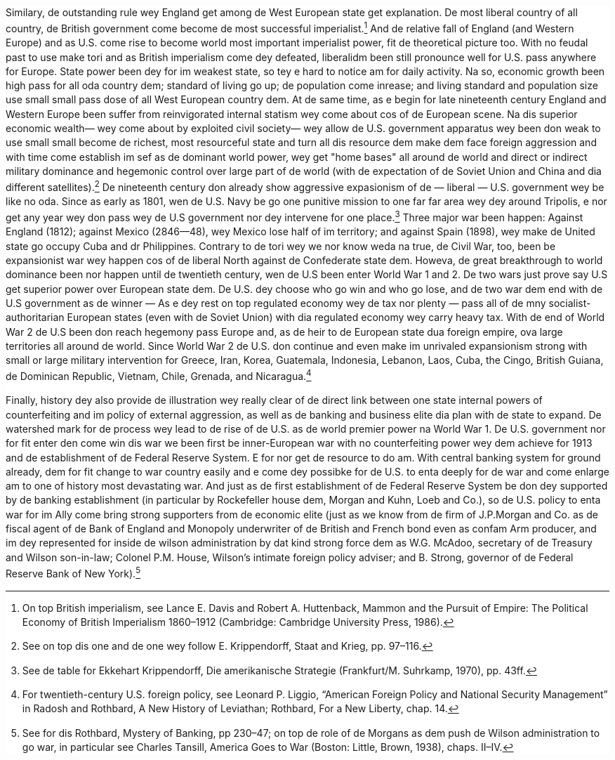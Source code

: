 Similary, de outstanding rule wey England get among de West European state get explanation. De most liberal country of all country, de British government come become de most successful imperialist.[^25] And de relative fall of England (and Western Europe) and as U.S. come rise to become world most important imperialist power, fit de theoretical picture too. With no feudal past to use make tori and as British imperialism come dey defeated, liberalidm been still pronounce well for U.S. pass anywhere for Europe. State power been dey for im weakest state, so tey e hard to notice am for daily activity. Na so, economic growth been high pass for all oda country dem; standard of living go up; de population come inrease; and living standard and population size use small small pass dose of all West European country dem. At de same time, as e begin for late nineteenth century England and Western Europe been suffer from reinvigorated internal statism wey come about cos of de European scene. Na dis superior economic wealth— wey come about by exploited civil society— wey allow de  U.S. government apparatus  wey been don weak to use small small become de richest, most resourceful state and turn all dis resource dem make dem face foreign aggression and with time come establish im sef as de dominant world power, wey get "home bases" all around de world and direct or indirect military dominance  and hegemonic control over large part of de world (with de expectation of de Soviet Union and China and dia different satellites).[^26] De nineteenth century don already show aggressive expasionism of de — liberal — U.S. government wey be like no oda. Since as early as 1801, wen de U.S. Navy be go one punitive mission to one far far area wey dey around Tripolis, e nor get any year wey don pass wey de U.S government nor dey intervene for one place.[^27] Three major war been happen: Against England (1812); against Mexico (2846—48), wey Mexico lose half of im territory; and against Spain (1898),  wey make de United state  go occupy Cuba and dr Philippines. Contrary to de tori wey we nor know weda na true, de Civil War, too, been be expansionist war wey happen cos of de liberal North against de Confederate state dem. Howeva, de great breakthrough to world dominance been nor happen until de twentieth century, wen de U.S been enter World War 1 and 2. De two wars just prove say U.S get superior power over European state dem. De U.S. dey choose who go win and who go lose, and  de two war dem end with de U.S government as de winner —  As e dey rest on top regulated economy  wey de tax nor plenty — pass all of de mny socialist-authoritarian European states (even with de Soviet Union) with dia regulated economy wey carry heavy tax. With de end of World War 2 de U.S been don reach hegemony pass Europe and, as de heir to de European state dua foreign empire, ova large territories all around de world. Since World War 2 de U.S. don continue and even make im unrivaled expansionism strong with  small or large military intervention for Greece, Iran, Korea, Guatemala, Indonesia, Lebanon, Laos, Cuba, the Cingo, British Guiana, de Dominican Republic, Vietnam, Chile, Grenada, and Nicaragua.[^28]

Finally, history dey also provide de illustration wey really clear of de direct link between one state internal powers of counterfeiting and im policy of external aggression, as well as de banking and business elite dia plan with de state to expand. De watershed mark for de process wey lead to de rise of de U.S. as de world  premier power na World War 1.  De U.S. government nor for fit enter den come win dis war we been first be inner-European  war with no counterfeiting power wey dem achieve for 1913 and de establishment of de Federal Reserve System. E for nor get de resource to do am. With central banking system for ground already, dem for fit change to war country easily and e come dey possibke for de U.S. to enta deeply for de war and come enlarge am to one of history most devastating war. And just as de first establishment of de Federal Reserve System be don dey supported by de banking establishment (in particular by Rockefeller house dem, Morgan and Kuhn, Loeb and Co.), so de U.S. policy to enta war for im Ally come bring strong supporters from de economic elite (just as we know from de firm of J.P.Morgan  and Co. as de fiscal agent  of de Bank of England and Monopoly underwriter of de British and  French bond even as confam Arm producer, and im dey represented for inside de wilson administration by dat kind strong force dem as W.G. McAdoo, secretary of de Treasury and Wilson son-in-law; Colonel P.M. House, Wilson’s intimate foreign policy adviser; and B. Strong, governor of de Federal Reserve Bank of New York).[^29]

[^20]: for de tori of intimate relationship between state and war, look de important study by Ekkehart Krippendorff, Staat and Krieg (Frankfurt/M.: Suhrkamp, 1985); also Charles Tilly, “War Making and State Making as Organized Crime,” in Peter Evans, et al. eds., Bringing the State Back In (Cambridge: Cambridge University Press, 1985); Robert Higgs, Crisis and Leviathan (New York: Oxford University Press, 1987).


[^21]: De term wey be “liberal” don come and na de following dey in use for im traditional European sense but e nor dey for in de present day U.S. sense as wetin similar for “socialist” or “social-democratic.”
[^22]: De highly characteristic example of de connection wey dey between  policy of internal deregulation and increased external aggressiveness wey de Reagan administration provide.
[^23]: For on top de mata follow see  Hans-Hermann Hoppe, “The Economics and Sociology of Taxation,” in Journal des Economistes et des Etudes Humaines 1, no. 2 (1990); supra chap. 2.
[^24]: On top de importance of “political anarchy” for de origin of capitalism, see Jean Baechler, The Origins of Capitalism (New York: St. Martin’s, 1976), chap. 7.
[^25]: On top British imperialism, see Lance E. Davis and Robert A. Huttenback, Mammon and the Pursuit of Empire: The Political Economy of British Imperialism 1860–1912 (Cambridge: Cambridge University Press, 1986).
[^26]: See on top dis one and de one wey follow E. Krippendorff, Staat and Krieg, pp. 97–116.
[^27]: See de table for Ekkehart Krippendorff, Die amerikanische Strategie (Frankfurt/M. Suhrkamp, 1970), pp. 43ff.
[^28]: For twentieth-century U.S. foreign policy, see Leonard P. Liggio, “American Foreign Policy and National Security Management” in Radosh and Rothbard, A New History of Leviathan; Rothbard, For a New Liberty, chap. 14.
[^29]: See for dis Rothbard, Mystery of Banking, pp 230–47; on top de role of de Morgans as dem push de Wilson administration to go war, in particular see Charles Tansill, America Goes to War (Boston: Little, Brown, 1938), chaps. II–IV.
